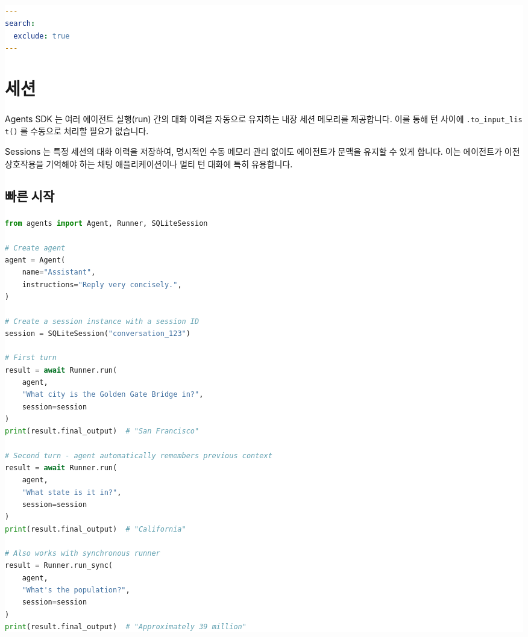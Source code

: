 ```yaml
---
search:
  exclude: true
---
```

# 세션

Agents SDK 는 여러 에이전트 실행(run) 간의 대화 이력을 자동으로 유지하는 내장 세션 메모리를 제공합니다. 이를 통해 턴 사이에 `.to_input_list()` 를 수동으로 처리할 필요가 없습니다.

Sessions 는 특정 세션의 대화 이력을 저장하여, 명시적인 수동 메모리 관리 없이도 에이전트가 문맥을 유지할 수 있게 합니다. 이는 에이전트가 이전 상호작용을 기억해야 하는 채팅 애플리케이션이나 멀티 턴 대화에 특히 유용합니다.

## 빠른 시작

```python
from agents import Agent, Runner, SQLiteSession

# Create agent
agent = Agent(
    name="Assistant",
    instructions="Reply very concisely.",
)

# Create a session instance with a session ID
session = SQLiteSession("conversation_123")

# First turn
result = await Runner.run(
    agent,
    "What city is the Golden Gate Bridge in?",
    session=session
)
print(result.final_output)  # "San Francisco"

# Second turn - agent automatically remembers previous context
result = await Runner.run(
    agent,
    "What state is it in?",
    session=session
)
print(result.final_output)  # "California"

# Also works with synchronous runner
result = Runner.run_sync(
    agent,
    "What's the population?",
    session=session
)
print(result.final_output)  # "Approximately 39 million"
```
